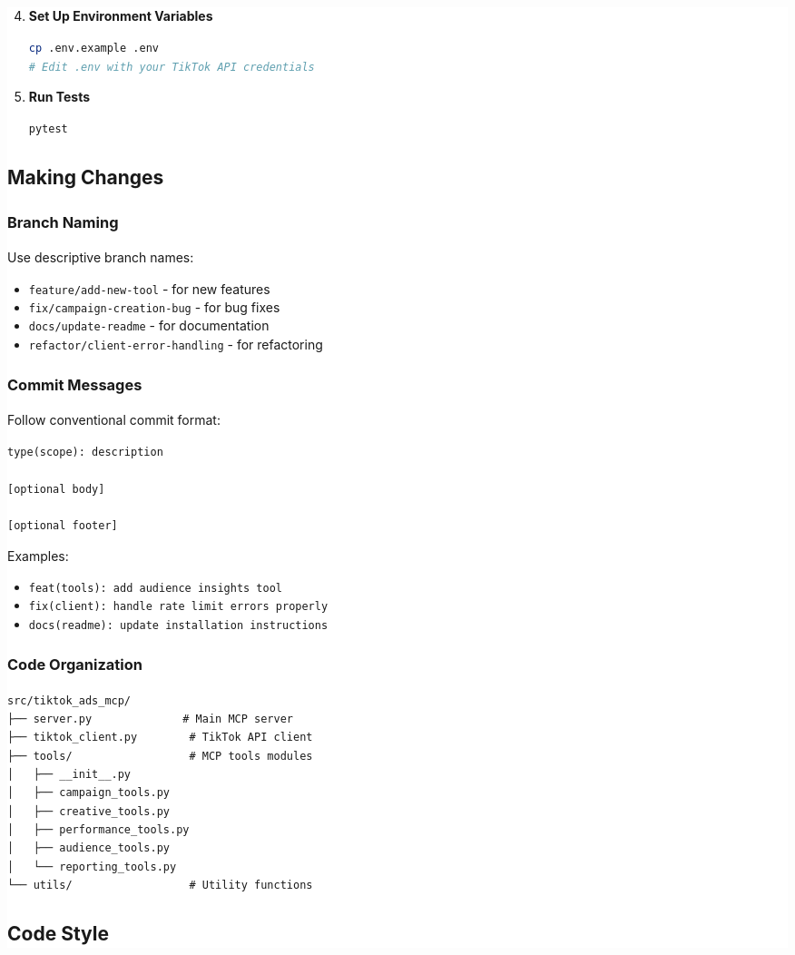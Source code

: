 4. **Set Up Environment Variables**
   ```bash
   cp .env.example .env
   # Edit .env with your TikTok API credentials
   ```

5. **Run Tests**
   ```bash
   pytest
   ```

## Making Changes

### Branch Naming

Use descriptive branch names:
- `feature/add-new-tool` - for new features
- `fix/campaign-creation-bug` - for bug fixes  
- `docs/update-readme` - for documentation
- `refactor/client-error-handling` - for refactoring

### Commit Messages

Follow conventional commit format:
```
type(scope): description

[optional body]

[optional footer]
```

Examples:
- `feat(tools): add audience insights tool`
- `fix(client): handle rate limit errors properly`
- `docs(readme): update installation instructions`

### Code Organization

```
src/tiktok_ads_mcp/
├── server.py              # Main MCP server
├── tiktok_client.py        # TikTok API client
├── tools/                  # MCP tools modules
│   ├── __init__.py
│   ├── campaign_tools.py
│   ├── creative_tools.py
│   ├── performance_tools.py
│   ├── audience_tools.py
│   └── reporting_tools.py
└── utils/                  # Utility functions
```

## Code Style
